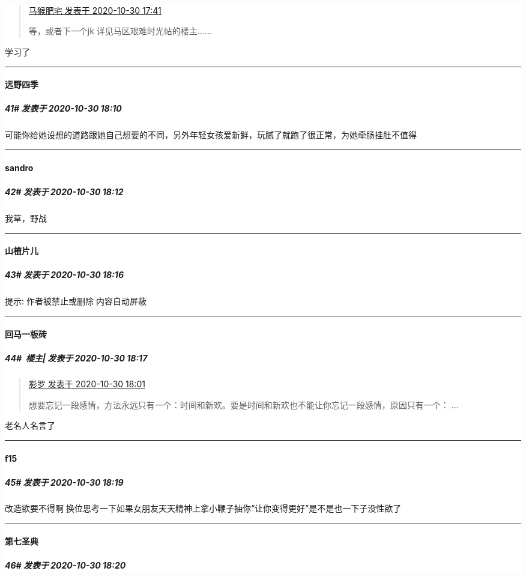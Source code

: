 
<blockquote><a href="httphttps://bbs.saraba1st.com/2b/forum.php?mod=redirect&amp;goto=findpost&amp;pid=49232631&amp;ptid=1969345" target="_blank">马猴肥宅 发表于 2020-10-30 17:41</a>

等，或者下一个jk 详见马区艰难时光帖的楼主……</blockquote>
学习了


-----

####  远野四季  
##### 41#       发表于 2020-10-30 18:10


可能你给她设想的道路跟她自己想要的不同，另外年轻女孩爱新鲜，玩腻了就跑了很正常，为她牵肠挂肚不值得


-----

####  sandro  
##### 42#       发表于 2020-10-30 18:12


我草，野战


-----

####  山楂片儿  
##### 43#       发表于 2020-10-30 18:16

提示: 作者被禁止或删除 内容自动屏蔽


-----

####  回马一板砖  
##### 44#         楼主| 发表于 2020-10-30 18:17


<blockquote><a href="httphttps://bbs.saraba1st.com/2b/forum.php?mod=redirect&amp;goto=findpost&amp;pid=49232892&amp;ptid=1969345" target="_blank">影罗 发表于 2020-10-30 18:01</a>

想要忘记一段感情，方法永远只有一个：时间和新欢。要是时间和新欢也不能让你忘记一段感情，原因只有一个： ...</blockquote>
老名人名言了


-----

####  f15  
##### 45#       发表于 2020-10-30 18:19


改造欲要不得啊
换位思考一下如果女朋友天天精神上拿小鞭子抽你“让你变得更好”是不是也一下子没性欲了


-----

####  第七圣典  
##### 46#       发表于 2020-10-30 18:20
